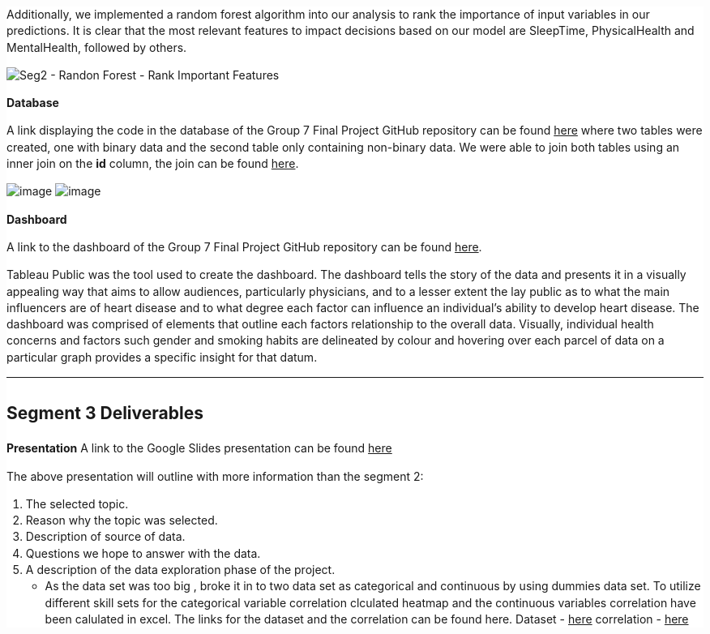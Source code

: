 Additionally, we implemented a random forest algorithm into our analysis to rank the importance of input variables in our predictions.
It is clear that the most relevant features to impact decisions based on our model are SleepTime, PhysicalHealth and MentalHealth, followed by others.

![Seg2 - Randon Forest - Rank Important Features](https://user-images.githubusercontent.com/42978221/161459364-ce49f15b-710b-4b2e-a1af-ecedd6eb1abd.png)


**Database**

A link displaying the code in the database of the Group 7 Final Project GitHub repository can be found [here](https://github.com/Rangisal/Group-7-Project/blob/main/binary_nonbinary_tables.sql) where two tables were created, one with binary data and the second table only containing non-binary data. We were able to join both tables using an inner join on the **id** column, the join can be found [here](https://github.com/Rangisal/Group-7-Project/blob/main/tables_join.sql).

![image](https://user-images.githubusercontent.com/91766276/161567395-db098bfb-6429-4fd0-a77e-43695c2a18b2.png) ![image](https://user-images.githubusercontent.com/91766276/161568335-0967fd5d-024b-4974-8e41-e16e763810ff.png)



**Dashboard**

A link to the dashboard of the Group 7 Final Project GitHub repository can be found [here](https://public.tableau.com/views/HeartDiseasePrediction_16498175885680/HeartDiseasePrediction?:language=en-US&:display_count=n&:origin=viz_share_link).

Tableau Public was the tool used to create the dashboard. The dashboard tells the story of the data and presents it in a visually appealing way that aims to allow audiences, particularly physicians, and to a lesser extent the lay public as to what the main influencers are of heart disease and to what degree each factor can influence an individual’s ability to develop heart disease. The dashboard was comprised of elements that outline each factors relationship to the overall data. Visually, individual health concerns and factors such gender and smoking habits are delineated by colour and hovering over each parcel of data on a particular graph provides a specific insight for that datum.  


---------------------------------------------------------------------------------------------------------------------------------------------------------------------------------

## Segment 3 Deliverables

**Presentation**
A link to the Google Slides presentation can be found [here](https://docs.google.com/presentation/d/1GtclwW8afOzY0mhaW8DeH-n36IszhfB8L265w8wBHSU/edit#slide=id.p1)

The above presentation will outline with more information than the segment 2:

1. The selected topic.
2. Reason why the topic was selected.
3. Description of source of data.
4. Questions we hope to answer with the data.
5. A description of the data exploration phase of the project.
   - As the data set was too big , broke it in to two data set as categorical and continuous by using dummies data set. To utilize different skill sets for the categorical variable correlation clculated heatmap and the continuous variables correlation have been calulated in excel. The links for the dataset and the correlation can be found here.
Dataset - [here](https://github.com/Rangisal/Group-7-Project/tree/main/Resources)
correlation - [here](https://github.com/Rangisal/Group-7-Project/blob/main/Correlation%20among%20the%20variables.ipynb)
   